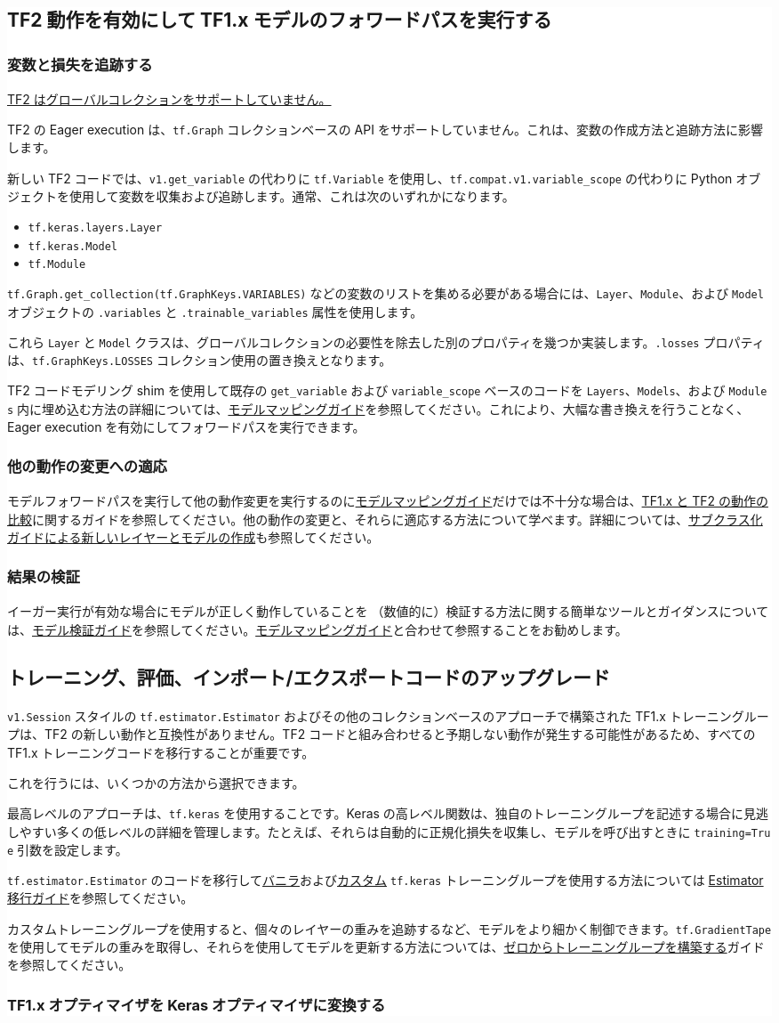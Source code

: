 ## TF2 動作を有効にして TF1.x モデルのフォワードパスを実行する

### 変数と損失を追跡する

[TF2 はグローバルコレクションをサポートしていません。](./tf1_vs_tf2.ipynb#no_more_globals)

TF2 の Eager execution は、`tf.Graph` コレクションベースの API をサポートしていません。これは、変数の作成方法と追跡方法に影響します。

新しい TF2 コードでは、`v1.get_variable` の代わりに `tf.Variable` を使用し、`tf.compat.v1.variable_scope` の代わりに Python オブジェクトを使用して変数を収集および追跡します。通常、これは次のいずれかになります。

- `tf.keras.layers.Layer`
- `tf.keras.Model`
- `tf.Module`

`tf.Graph.get_collection(tf.GraphKeys.VARIABLES)` などの変数のリストを集める必要がある場合には、`Layer`、`Module`、および `Model` オブジェクトの `.variables` と `.trainable_variables` 属性を使用します。

これら `Layer` と `Model` クラスは、グローバルコレクションの必要性を除去した別のプロパティを幾つか実装します。`.losses` プロパティは、`tf.GraphKeys.LOSSES` コレクション使用の置き換えとなります。

TF2 コードモデリング shim を使用して既存の `get_variable` および `variable_scope` ベースのコードを  `Layers`、`Models`、および `Modules` 内に埋め込む方法の詳細については、[モデルマッピングガイド](./model_mapping.ipynb)を参照してください。これにより、大幅な書き換えを行うことなく、Eager execution を有効にしてフォワードパスを実行できます。

### 他の動作の変更への適応

モデルフォワードパスを実行して他の動作変更を実行するのに[モデルマッピングガイド](./model_mapping.ipynb)だけでは不十分な場合は、[TF1.x と TF2 の動作の比較](./tf1_vs_tf2.ipynb)に関するガイドを参照してください。他の動作の変更と、それらに適応する方法について学べます。詳細については、[サブクラス化ガイドによる新しいレイヤーとモデルの作成](https://tensorflow.org/guide/keras/custom_layers_and_models.ipynb)も参照してください。

### 結果の検証

イーガー実行が有効な場合にモデルが正しく動作していることを （数値的に）検証する方法に関する簡単なツールとガイダンスについては、[モデル検証ガイド](./validate_correctness.ipynb)を参照してください。[モデルマッピングガイド](./model_mapping.ipynb)と合わせて参照することをお勧めします。

## トレーニング、評価、インポート/エクスポートコードのアップグレード

`v1.Session` スタイルの `tf.estimator.Estimator` およびその他のコレクションベースのアプローチで構築された TF1.x トレーニングループは、TF2 の新しい動作と互換性がありません。TF2 コードと組み合わせると予期しない動作が発生する可能性があるため、すべての TF1.x トレーニングコードを移行することが重要です。

これを行うには、いくつかの方法から選択できます。

最高レベルのアプローチは、`tf.keras` を使用することです。Keras の高レベル関数は、独自のトレーニングループを記述する場合に見逃しやすい多くの低レベルの詳細を管理します。たとえば、それらは自動的に正規化損失を収集し、モデルを呼び出すときに `training=True` 引数を設定します。

`tf.estimator.Estimator` のコードを移行して[バニラ](./migrating_estimator.ipynb#tf2_keras_training_api)および[カスタム](./migrating_estimator.ipynb#tf2_keras_training_api_with_custom_training_step) `tf.keras` トレーニングループを使用する方法については [Estimator 移行ガイド](./migrating_estimator.ipynb)を参照してください。

カスタムトレーニングループを使用すると、個々のレイヤーの重みを追跡するなど、モデルをより細かく制御できます。`tf.GradientTape` を使用してモデルの重みを取得し、それらを使用してモデルを更新する方法については、[ゼロからトレーニングループを構築する](https://www.tensorflow.org/guide/keras/writing_a_training_loop_from_scratch)ガイドを参照してください。

### TF1.x オプティマイザを Keras オプティマイザに変換する
